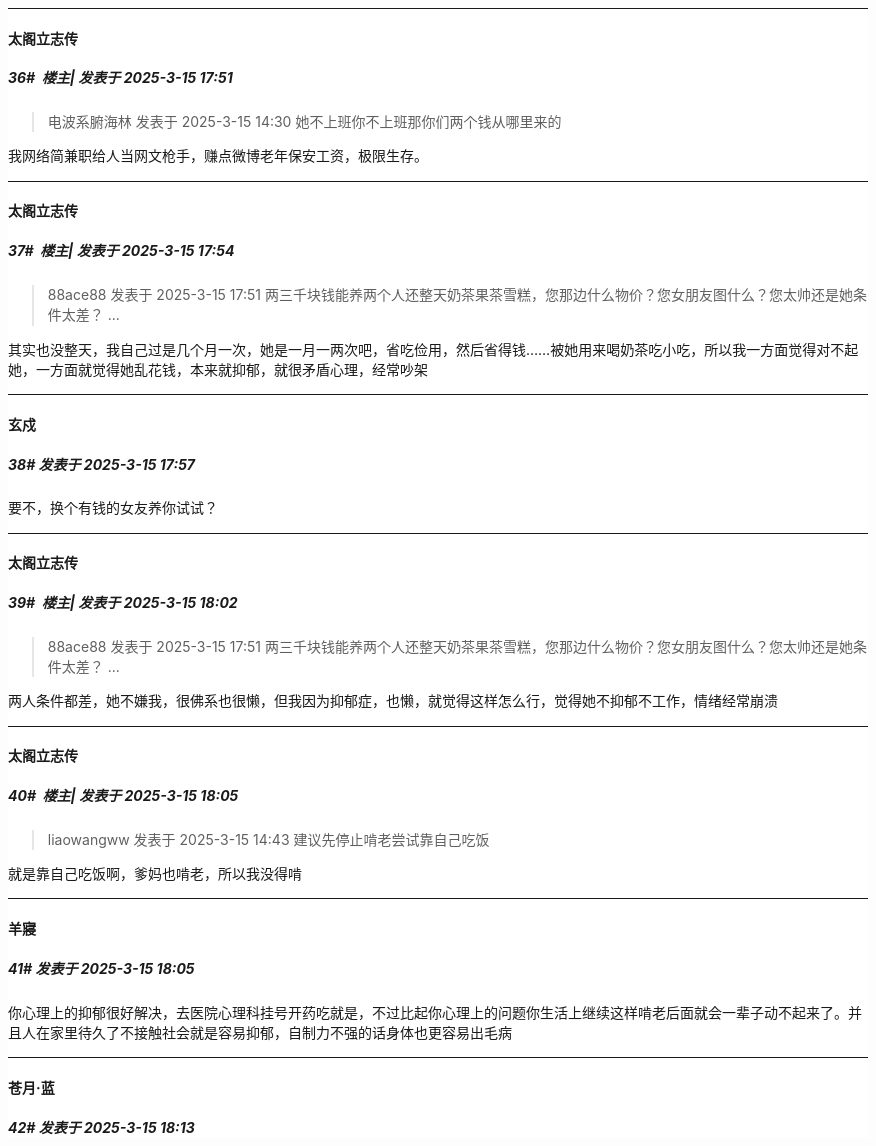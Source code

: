 *****

####  太阁立志传  
##### 36#         楼主| 发表于 2025-3-15 17:51

<blockquote>电波系腑海林 发表于 2025-3-15 14:30
她不上班你不上班那你们两个钱从哪里来的</blockquote>
我网络简兼职给人当网文枪手，赚点微博老年保安工资，极限生存。

*****

####  太阁立志传  
##### 37#         楼主| 发表于 2025-3-15 17:54

<blockquote>88ace88 发表于 2025-3-15 17:51
两三千块钱能养两个人还整天奶茶果茶雪糕，您那边什么物价？您女朋友图什么？您太帅还是她条件太差？ ...</blockquote>
其实也没整天，我自己过是几个月一次，她是一月一两次吧，省吃俭用，然后省得钱……被她用来喝奶茶吃小吃，所以我一方面觉得对不起她，一方面就觉得她乱花钱，本来就抑郁，就很矛盾心理，经常吵架

*****

####  玄戍  
##### 38#       发表于 2025-3-15 17:57

要不，换个有钱的女友养你试试？

*****

####  太阁立志传  
##### 39#         楼主| 发表于 2025-3-15 18:02

<blockquote>88ace88 发表于 2025-3-15 17:51
两三千块钱能养两个人还整天奶茶果茶雪糕，您那边什么物价？您女朋友图什么？您太帅还是她条件太差？ ...</blockquote>
两人条件都差，她不嫌我，很佛系也很懒，但我因为抑郁症，也懒，就觉得这样怎么行，觉得她不抑郁不工作，情绪经常崩溃

*****

####  太阁立志传  
##### 40#         楼主| 发表于 2025-3-15 18:05

<blockquote>liaowangww 发表于 2025-3-15 14:43
建议先停止啃老尝试靠自己吃饭</blockquote>
就是靠自己吃饭啊，爹妈也啃老，所以我没得啃


*****

####  羊寢  
##### 41#       发表于 2025-3-15 18:05

你心理上的抑郁很好解决，去医院心理科挂号开药吃就是，不过比起你心理上的问题你生活上继续这样啃老后面就会一辈子动不起来了。并且人在家里待久了不接触社会就是容易抑郁，自制力不强的话身体也更容易出毛病


*****

####  苍月·蓝  
##### 42#       发表于 2025-3-15 18:13
